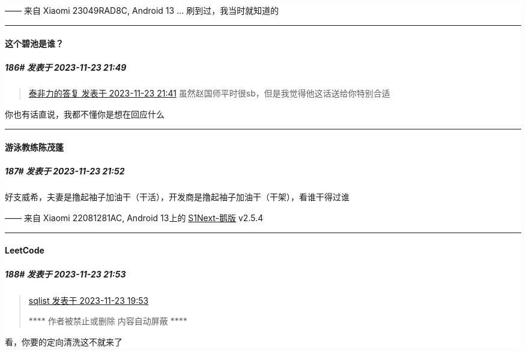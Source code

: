—— 来自 Xiaomi 23049RAD8C, Android 13 ...</blockquote>
刷到过，我当时就知道的

*****

####  这个碧池是谁？  
##### 186#       发表于 2023-11-23 21:49

<blockquote><a href="httphttps://bbs.saraba1st.com/2b/forum.php?mod=redirect&amp;goto=findpost&amp;pid=63122775&amp;ptid=2151320" target="_blank">泰非力的答复 发表于 2023-11-23 21:41</a>
虽然赵国师平时很sb，但是我觉得他这话送给你特别合适</blockquote>
你也有话直说，我都不懂你是想在回应什么

*****

####  游泳教练陈茂蓬  
##### 187#       发表于 2023-11-23 21:52

好支威希，夫妻是撸起袖子加油干（干活），开发商是撸起袖子加油干（干架），看谁干得过谁

—— 来自 Xiaomi 22081281AC, Android 13上的 [S1Next-鹅版](https://github.com/ykrank/S1-Next/releases) v2.5.4

*****

####  LeetCode  
##### 188#       发表于 2023-11-23 21:53

<blockquote><a href="httphttps://bbs.saraba1st.com/2b/forum.php?mod=redirect&amp;goto=findpost&amp;pid=63121992&amp;ptid=2151320" target="_blank">sqlist 发表于 2023-11-23 19:53</a>

**** 作者被禁止或删除 内容自动屏蔽 ****</blockquote>
看，你要的定向清洗这不就来了

